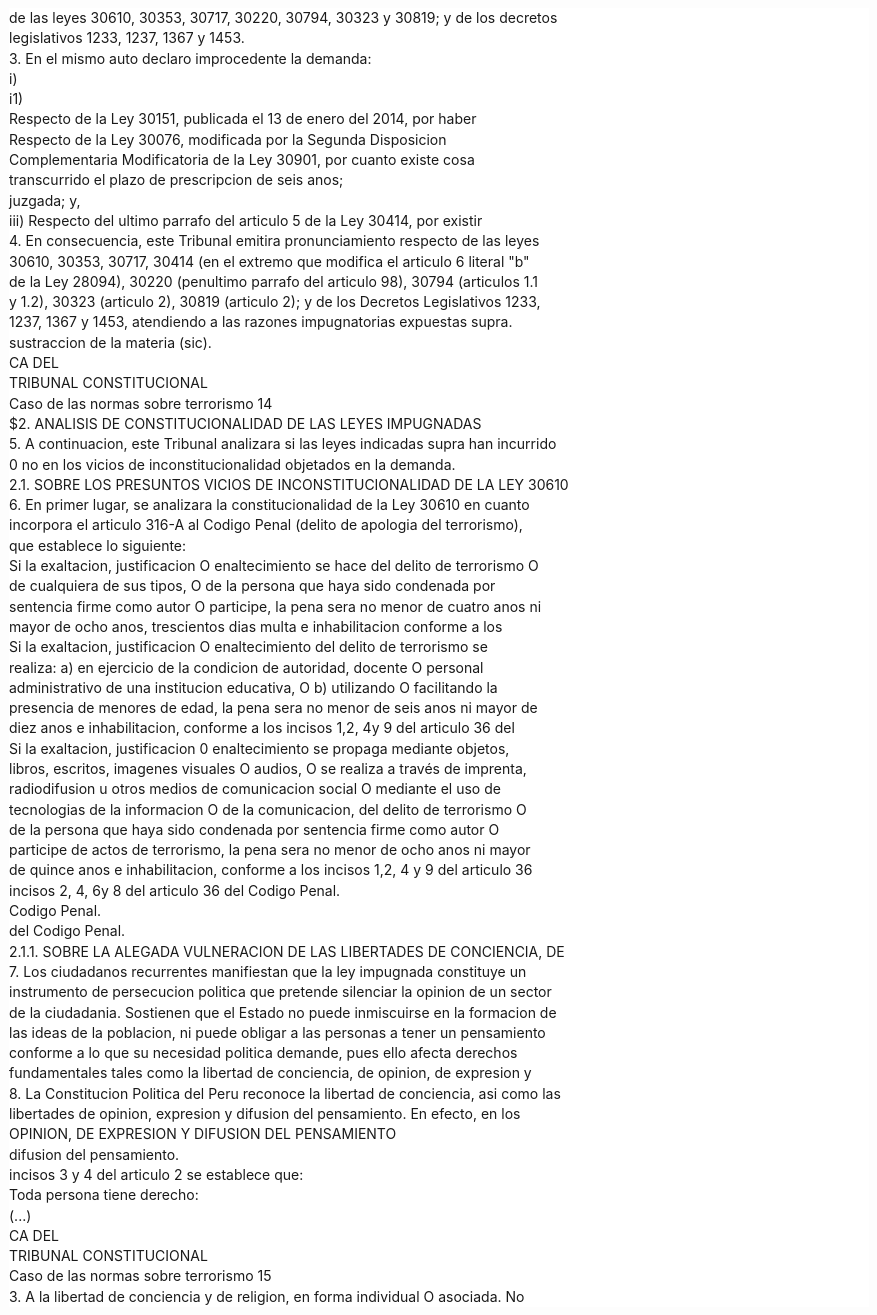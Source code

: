 de las leyes 30610, 30353, 30717, 30220, 30794, 30323 y 30819; y de los decretos  
legislativos 1233, 1237, 1367 y 1453.  
3. En el mismo auto declaro improcedente la demanda:  
i)  
i1)  
Respecto de la Ley 30151, publicada el 13 de enero del 2014, por haber  
Respecto de la Ley 30076, modificada por la Segunda Disposicion  
Complementaria Modificatoria de la Ley 30901, por cuanto existe cosa  
transcurrido el plazo de prescripcion de seis anos;  
juzgada; y,  
iii) Respecto del ultimo parrafo del articulo 5 de la Ley 30414, por existir  
4. En consecuencia, este Tribunal emitira pronunciamiento respecto de las leyes  
30610, 30353, 30717, 30414 (en el extremo que modifica el articulo 6 literal "b"  
de la Ley 28094), 30220 (penultimo parrafo del articulo 98), 30794 (articulos 1.1  
y 1.2), 30323 (articulo 2), 30819 (articulo 2); y de los Decretos Legislativos 1233,  
1237, 1367 y 1453, atendiendo a las razones impugnatorias expuestas supra.  
sustraccion de la materia (sic).  
CA DEL  
TRIBUNAL CONSTITUCIONAL  
Caso de las normas sobre terrorismo 14  
$2. ANALISIS DE CONSTITUCIONALIDAD DE LAS LEYES IMPUGNADAS  
5. A continuacion, este Tribunal analizara si las leyes indicadas supra han incurrido  
0 no en los vicios de inconstitucionalidad objetados en la demanda.  
2.1. SOBRE LOS PRESUNTOS VICIOS DE INCONSTITUCIONALIDAD DE LA LEY 30610  
6. En primer lugar, se analizara la constitucionalidad de la Ley 30610 en cuanto  
incorpora el articulo 316-A al Codigo Penal (delito de apologia del terrorismo),  
que establece lo siguiente:  
Si la exaltacion, justificacion O enaltecimiento se hace del delito de terrorismo O  
de cualquiera de sus tipos, O de la persona que haya sido condenada por  
sentencia firme como autor O participe, la pena sera no menor de cuatro anos ni  
mayor de ocho anos, trescientos dias multa e inhabilitacion conforme a los  
Si la exaltacion, justificacion O enaltecimiento del delito de terrorismo se  
realiza: a) en ejercicio de la condicion de autoridad, docente O personal  
administrativo de una institucion educativa, O b) utilizando O facilitando la  
presencia de menores de edad, la pena sera no menor de seis anos ni mayor de  
diez anos e inhabilitacion, conforme a los incisos 1,2, 4y 9 del articulo 36 del  
Si la exaltacion, justificacion 0 enaltecimiento se propaga mediante objetos,  
libros, escritos, imagenes visuales O audios, O se realiza a través de imprenta,  
radiodifusion u otros medios de comunicacion social O mediante el uso de  
tecnologias de la informacion O de la comunicacion, del delito de terrorismo O  
de la persona que haya sido condenada por sentencia firme como autor O  
participe de actos de terrorismo, la pena sera no menor de ocho anos ni mayor  
de quince anos e inhabilitacion, conforme a los incisos 1,2, 4 y 9 del articulo 36  
incisos 2, 4, 6y 8 del articulo 36 del Codigo Penal.  
Codigo Penal.  
del Codigo Penal.  
2.1.1. SOBRE LA ALEGADA VULNERACION DE LAS LIBERTADES DE CONCIENCIA, DE  
7. Los ciudadanos recurrentes manifiestan que la ley impugnada constituye un  
instrumento de persecucion politica que pretende silenciar la opinion de un sector  
de la ciudadania. Sostienen que el Estado no puede inmiscuirse en la formacion de  
las ideas de la poblacion, ni puede obligar a las personas a tener un pensamiento  
conforme a lo que su necesidad politica demande, pues ello afecta derechos  
fundamentales tales como la libertad de conciencia, de opinion, de expresion y  
8. La Constitucion Politica del Peru reconoce la libertad de conciencia, asi como las  
libertades de opinion, expresion y difusion del pensamiento. En efecto, en los  
OPINION, DE EXPRESION Y DIFUSION DEL PENSAMIENTO  
difusion del pensamiento.  
incisos 3 y 4 del articulo 2 se establece que:  
Toda persona tiene derecho:  
(...)  
CA DEL  
TRIBUNAL CONSTITUCIONAL  
Caso de las normas sobre terrorismo 15  
3. A la libertad de conciencia y de religion, en forma individual O asociada. No  